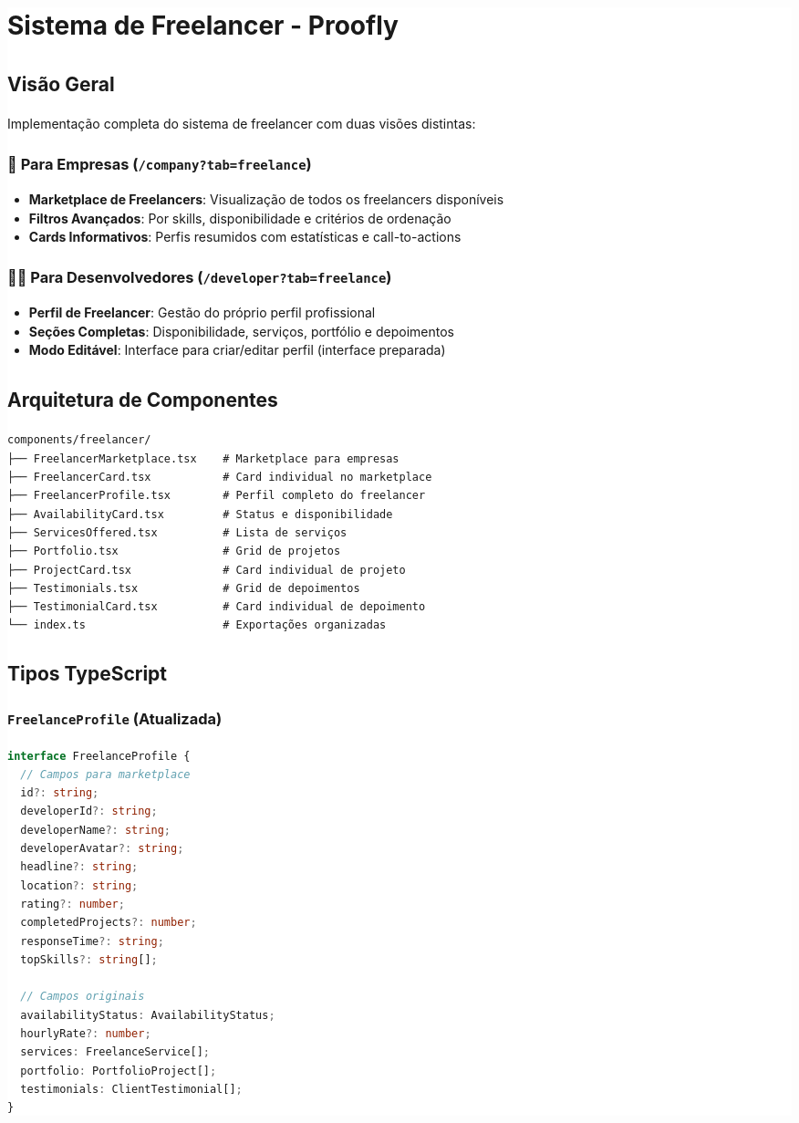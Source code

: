 # Sistema de Freelancer - Proofly

## Visão Geral

Implementação completa do sistema de freelancer com duas visões distintas:

### 🏢 **Para Empresas** (`/company?tab=freelance`)
- **Marketplace de Freelancers**: Visualização de todos os freelancers disponíveis
- **Filtros Avançados**: Por skills, disponibilidade e critérios de ordenação
- **Cards Informativos**: Perfis resumidos com estatísticas e call-to-actions

### 👨‍💻 **Para Desenvolvedores** (`/developer?tab=freelance`)  
- **Perfil de Freelancer**: Gestão do próprio perfil profissional
- **Seções Completas**: Disponibilidade, serviços, portfólio e depoimentos
- **Modo Editável**: Interface para criar/editar perfil (interface preparada)

## Arquitetura de Componentes

```
components/freelancer/
├── FreelancerMarketplace.tsx    # Marketplace para empresas
├── FreelancerCard.tsx           # Card individual no marketplace
├── FreelancerProfile.tsx        # Perfil completo do freelancer
├── AvailabilityCard.tsx         # Status e disponibilidade
├── ServicesOffered.tsx          # Lista de serviços
├── Portfolio.tsx                # Grid de projetos
├── ProjectCard.tsx              # Card individual de projeto
├── Testimonials.tsx             # Grid de depoimentos
├── TestimonialCard.tsx          # Card individual de depoimento
└── index.ts                     # Exportações organizadas
```

## Tipos TypeScript

### `FreelanceProfile` (Atualizada)
```typescript
interface FreelanceProfile {
  // Campos para marketplace
  id?: string;
  developerId?: string;
  developerName?: string;
  developerAvatar?: string;
  headline?: string;
  location?: string;
  rating?: number;
  completedProjects?: number;
  responseTime?: string;
  topSkills?: string[];
  
  // Campos originais
  availabilityStatus: AvailabilityStatus;
  hourlyRate?: number;
  services: FreelanceService[];
  portfolio: PortfolioProject[];
  testimonials: ClientTestimonial[];
}
```
